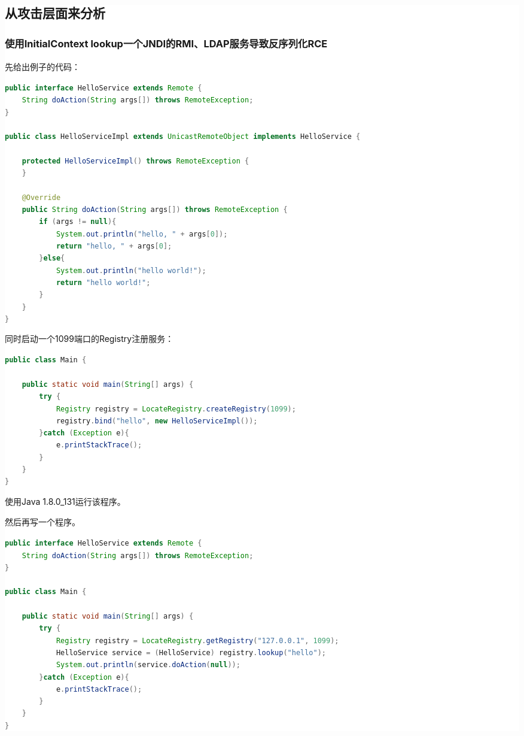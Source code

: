 ## 从攻击层面来分析

### 使用InitialContext lookup一个JNDI的RMI、LDAP服务导致反序列化RCE

先给出例子的代码：

```java
public interface HelloService extends Remote {
    String doAction(String args[]) throws RemoteException;
}

public class HelloServiceImpl extends UnicastRemoteObject implements HelloService {

    protected HelloServiceImpl() throws RemoteException {
    }

    @Override
    public String doAction(String args[]) throws RemoteException {
        if (args != null){
            System.out.println("hello, " + args[0]);
            return "hello, " + args[0];
        }else{
            System.out.println("hello world!");
            return "hello world!";
        }
    }
}
```

同时启动一个1099端口的Registry注册服务：

```java
public class Main {

    public static void main(String[] args) {
        try {
            Registry registry = LocateRegistry.createRegistry(1099);
            registry.bind("hello", new HelloServiceImpl());
        }catch (Exception e){
            e.printStackTrace();
        }
    }
}
```

使用Java 1.8.0_131运行该程序。

然后再写一个程序。

```java
public interface HelloService extends Remote {
    String doAction(String args[]) throws RemoteException;
}

public class Main {

    public static void main(String[] args) {
        try {
            Registry registry = LocateRegistry.getRegistry("127.0.0.1", 1099);
            HelloService service = (HelloService) registry.lookup("hello");
            System.out.println(service.doAction(null));
        }catch (Exception e){
            e.printStackTrace();
        }
    }
}
```